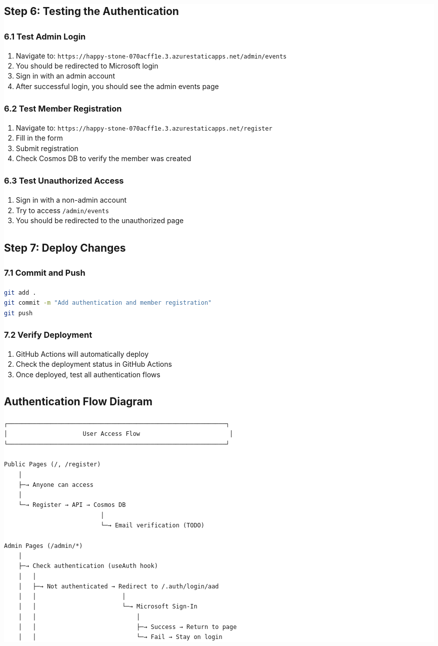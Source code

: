## Step 6: Testing the Authentication

### 6.1 Test Admin Login

1. Navigate to: `https://happy-stone-070acff1e.3.azurestaticapps.net/admin/events`
2. You should be redirected to Microsoft login
3. Sign in with an admin account
4. After successful login, you should see the admin events page

### 6.2 Test Member Registration

1. Navigate to: `https://happy-stone-070acff1e.3.azurestaticapps.net/register`
2. Fill in the form
3. Submit registration
4. Check Cosmos DB to verify the member was created

### 6.3 Test Unauthorized Access

1. Sign in with a non-admin account
2. Try to access `/admin/events`
3. You should be redirected to the unauthorized page

## Step 7: Deploy Changes

### 7.1 Commit and Push

```bash
git add .
git commit -m "Add authentication and member registration"
git push
```

### 7.2 Verify Deployment

1. GitHub Actions will automatically deploy
2. Check the deployment status in GitHub Actions
3. Once deployed, test all authentication flows

## Authentication Flow Diagram

```
┌─────────────────────────────────────────────────────────────┐
│                     User Access Flow                         │
└─────────────────────────────────────────────────────────────┘

Public Pages (/, /register)
    │
    ├─→ Anyone can access
    │
    └─→ Register → API → Cosmos DB
                           │
                           └─→ Email verification (TODO)

Admin Pages (/admin/*)
    │
    ├─→ Check authentication (useAuth hook)
    │   │
    │   ├─→ Not authenticated → Redirect to /.auth/login/aad
    │   │                        │
    │   │                        └─→ Microsoft Sign-In
    │   │                            │
    │   │                            ├─→ Success → Return to page
    │   │                            └─→ Fail → Stay on login
```